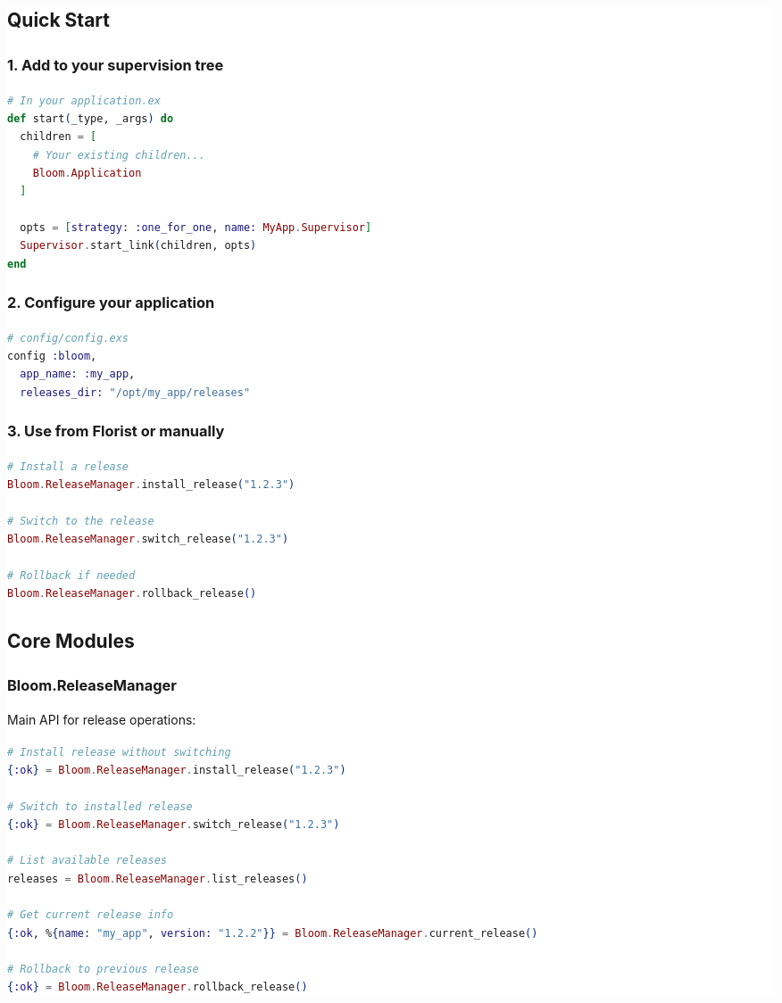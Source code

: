 ## Quick Start

### 1. Add to your supervision tree

```elixir
# In your application.ex
def start(_type, _args) do
  children = [
    # Your existing children...
    Bloom.Application
  ]
  
  opts = [strategy: :one_for_one, name: MyApp.Supervisor]
  Supervisor.start_link(children, opts)
end
```

### 2. Configure your application

```elixir
# config/config.exs
config :bloom,
  app_name: :my_app,
  releases_dir: "/opt/my_app/releases"
```

### 3. Use from Florist or manually

```elixir
# Install a release
Bloom.ReleaseManager.install_release("1.2.3")

# Switch to the release
Bloom.ReleaseManager.switch_release("1.2.3")

# Rollback if needed
Bloom.ReleaseManager.rollback_release()
```

## Core Modules

### Bloom.ReleaseManager

Main API for release operations:

```elixir
# Install release without switching
{:ok} = Bloom.ReleaseManager.install_release("1.2.3")

# Switch to installed release
{:ok} = Bloom.ReleaseManager.switch_release("1.2.3")

# List available releases
releases = Bloom.ReleaseManager.list_releases()

# Get current release info
{:ok, %{name: "my_app", version: "1.2.2"}} = Bloom.ReleaseManager.current_release()

# Rollback to previous release
{:ok} = Bloom.ReleaseManager.rollback_release()
```
